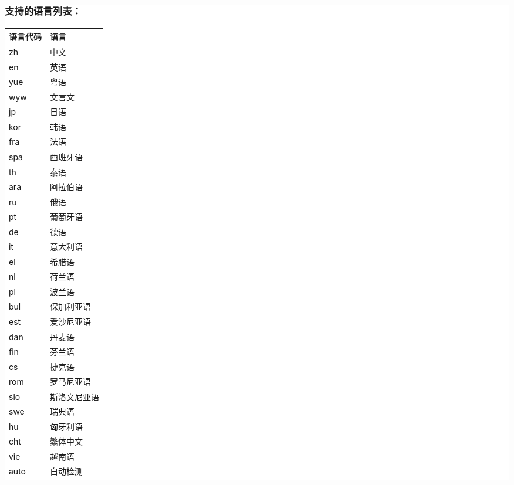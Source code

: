 ### 支持的语言列表：

|语言代码|语言|
|:----|:----|
|zh|中文|
|en|英语|
|yue|粤语|
|wyw|文言文|
|jp|日语|
|kor|韩语|
|fra|法语|
|spa|西班牙语|
|th|泰语|
|ara|阿拉伯语|
|ru|俄语|
|pt|葡萄牙语|
|de|德语|
|it|意大利语|
|el|希腊语|
|nl|荷兰语|
|pl|波兰语|
|bul|保加利亚语|
|est|爱沙尼亚语|
|dan|丹麦语|
|fin|芬兰语|
|cs|捷克语|
|rom|罗马尼亚语|
|slo|斯洛文尼亚语|
|swe|瑞典语|
|hu|匈牙利语|
|cht|繁体中文|
|vie|越南语|
|auto|自动检测|
